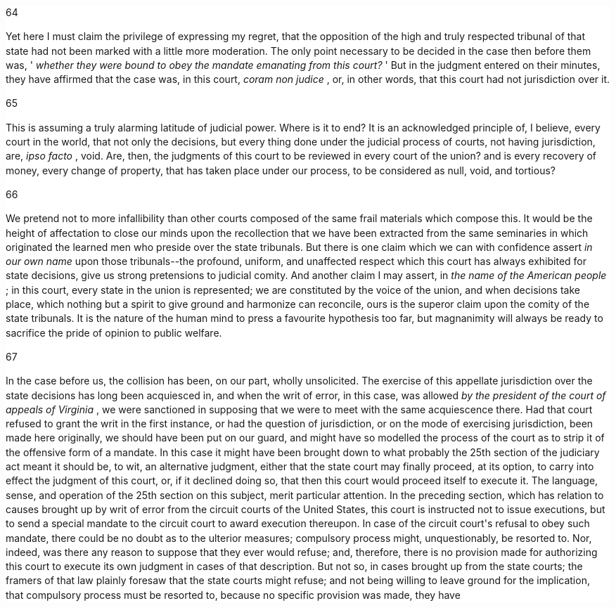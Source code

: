 64

Yet here I must claim the privilege of expressing my regret, that the
opposition of the high and truly respected tribunal of that state had not been
marked with a little more moderation. The only point necessary to be decided
in the case then before them was, ' _whether they were bound to obey the
mandate emanating from this court?_ ' But in the judgment entered on their
minutes, they have affirmed that the case was, in this court, _coram non
judice_ , or, in other words, that this court had not jurisdiction over it.

65

This is assuming a truly alarming latitude of judicial power. Where is it to
end? It is an acknowledged principle of, I believe, every court in the world,
that not only the decisions, but every thing done under the judicial process
of courts, not having jurisdiction, are, _ipso facto_ , void. Are, then, the
judgments of this court to be reviewed in every court of the union? and is
every recovery of money, every change of property, that has taken place under
our process, to be considered as null, void, and tortious?

66

We pretend not to more infallibility than other courts composed of the same
frail materials which compose this. It would be the height of affectation to
close our minds upon the recollection that we have been extracted from the
same seminaries in which originated the learned men who preside over the state
tribunals. But there is one claim which we can with confidence assert _in our
own name_ upon those tribunals--the profound, uniform, and unaffected respect
which this court has always exhibited for state decisions, give us strong
pretensions to judicial comity. And another claim I may assert, in _the name
of the American people_ ; in this court, every state in the union is
represented; we are constituted by the voice of the union, and when decisions
take place, which nothing but a spirit to give ground and harmonize can
reconcile, ours is the superor claim upon the comity of the state tribunals.
It is the nature of the human mind to press a favourite hypothesis too far,
but magnanimity will always be ready to sacrifice the pride of opinion to
public welfare.

67

In the case before us, the collision has been, on our part, wholly
unsolicited. The exercise of this appellate jurisdiction over the state
decisions has long been acquiesced in, and when the writ of error, in this
case, was allowed _by the president of the court of appeals of Virginia_ , we
were sanctioned in supposing that we were to meet with the same acquiescence
there. Had that court refused to grant the writ in the first instance, or had
the question of jurisdiction, or on the mode of exercising jurisdiction, been
made here originally, we should have been put on our guard, and might have so
modelled the process of the court as to strip it of the offensive form of a
mandate. In this case it might have been brought down to what probably the
25th section of the judiciary act meant it should be, to wit, an alternative
judgment, either that the state court may finally proceed, at its option, to
carry into effect the judgment of this court, or, if it declined doing so,
that then this court would proceed itself to execute it. The language, sense,
and operation of the 25th section on this subject, merit particular attention.
In the preceding section, which has relation to causes brought up by writ of
error from the circuit courts of the United States, this court is instructed
not to issue executions, but to send a special mandate to the circuit court to
award execution thereupon. In case of the circuit court's refusal to obey such
mandate, there could be no doubt as to the ulterior measures; compulsory
process might, unquestionably, be resorted to. Nor, indeed, was there any
reason to suppose that they ever would refuse; and, therefore, there is no
provision made for authorizing this court to execute its own judgment in cases
of that description. But not so, in cases brought up from the state courts;
the framers of that law plainly foresaw that the state courts might refuse;
and not being willing to leave ground for the implication, that compulsory
process must be resorted to, because no specific provision was made, they have